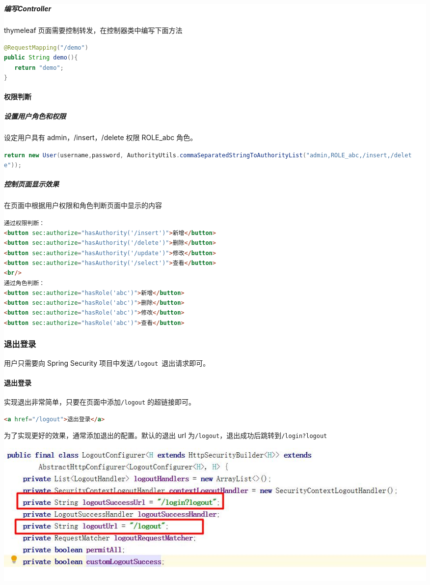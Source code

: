 #####  编写Controller

thymeleaf 页面需要控制转发，在控制器类中编写下面方法

```java
@RequestMapping("/demo")
public String demo(){
   return "demo";
}
```

#### 权限判断

##### 设置用户角色和权限

设定用户具有 admin，/insert，/delete 权限 ROLE_abc 角色。

```java
return new User(username,password, AuthorityUtils.commaSeparatedStringToAuthorityList("admin,ROLE_abc,/insert,/delete"));
```

##### 控制页面显示效果

在页面中根据用户权限和角色判断页面中显示的内容

```html
通过权限判断：
<button sec:authorize="hasAuthority('/insert')">新增</button>
<button sec:authorize="hasAuthority('/delete')">删除</button>
<button sec:authorize="hasAuthority('/update')">修改</button>
<button sec:authorize="hasAuthority('/select')">查看</button>
<br/>
通过角色判断：
<button sec:authorize="hasRole('abc')">新增</button>
<button sec:authorize="hasRole('abc')">删除</button>
<button sec:authorize="hasRole('abc')">修改</button>
<button sec:authorize="hasRole('abc')">查看</button>
```

### 退出登录

用户只需要向 Spring Security 项目中发送`/logout `退出请求即可。

#### 退出登录

实现退出非常简单，只要在页面中添加`/logout` 的超链接即可。

```html
<a href="/logout">退出登录</a>
```

为了实现更好的效果，通常添加退出的配置。默认的退出 url 为`/logout`，退出成功后跳转到`/login?logout`

 ![](./SpringSecurity.assets/image33.png)
